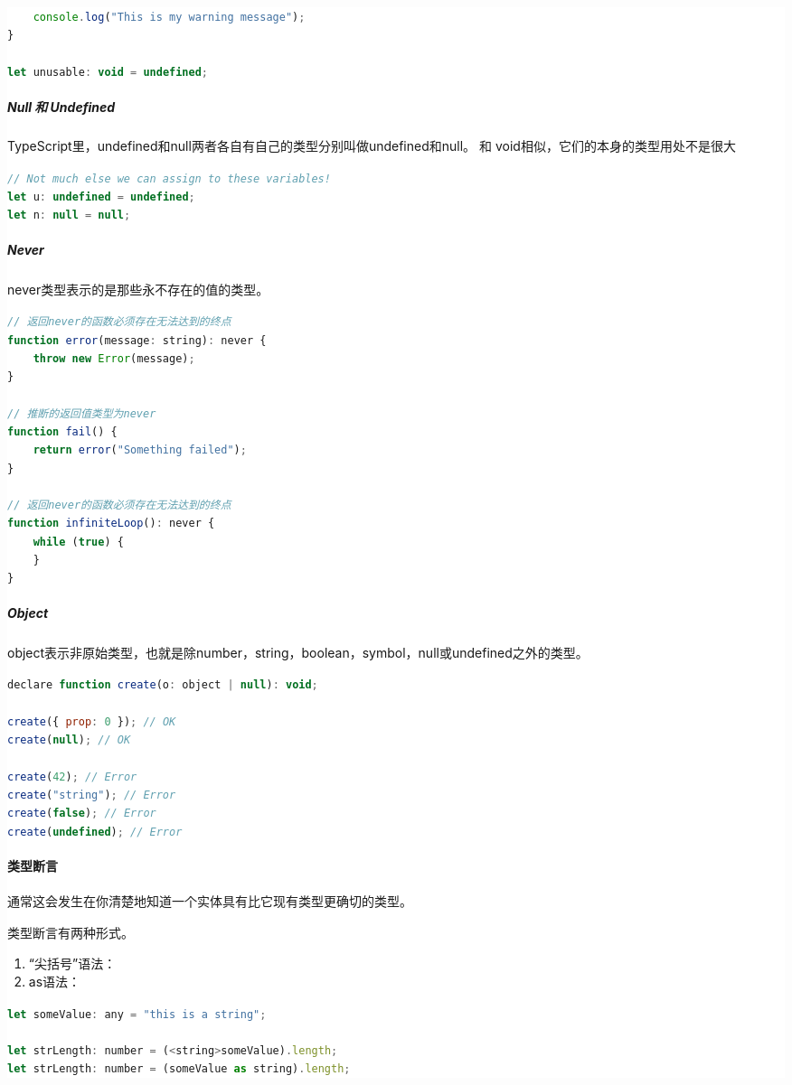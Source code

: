 ```js
    console.log("This is my warning message");
}

let unusable: void = undefined;
```
##### Null 和 Undefined
TypeScript里，undefined和null两者各自有自己的类型分别叫做undefined和null。 和 void相似，它们的本身的类型用处不是很大
```js
// Not much else we can assign to these variables!
let u: undefined = undefined;
let n: null = null;
```

##### Never
never类型表示的是那些永不存在的值的类型。
```js
// 返回never的函数必须存在无法达到的终点
function error(message: string): never {
    throw new Error(message);
}

// 推断的返回值类型为never
function fail() {
    return error("Something failed");
}

// 返回never的函数必须存在无法达到的终点
function infiniteLoop(): never {
    while (true) {
    }
}
```

##### Object
object表示非原始类型，也就是除number，string，boolean，symbol，null或undefined之外的类型。
```js
declare function create(o: object | null): void;

create({ prop: 0 }); // OK
create(null); // OK

create(42); // Error
create("string"); // Error
create(false); // Error
create(undefined); // Error
```

#### 类型断言
通常这会发生在你清楚地知道一个实体具有比它现有类型更确切的类型。

类型断言有两种形式。 
1. “尖括号”语法：
2. as语法：
```js
let someValue: any = "this is a string";

let strLength: number = (<string>someValue).length;
let strLength: number = (someValue as string).length;
```
